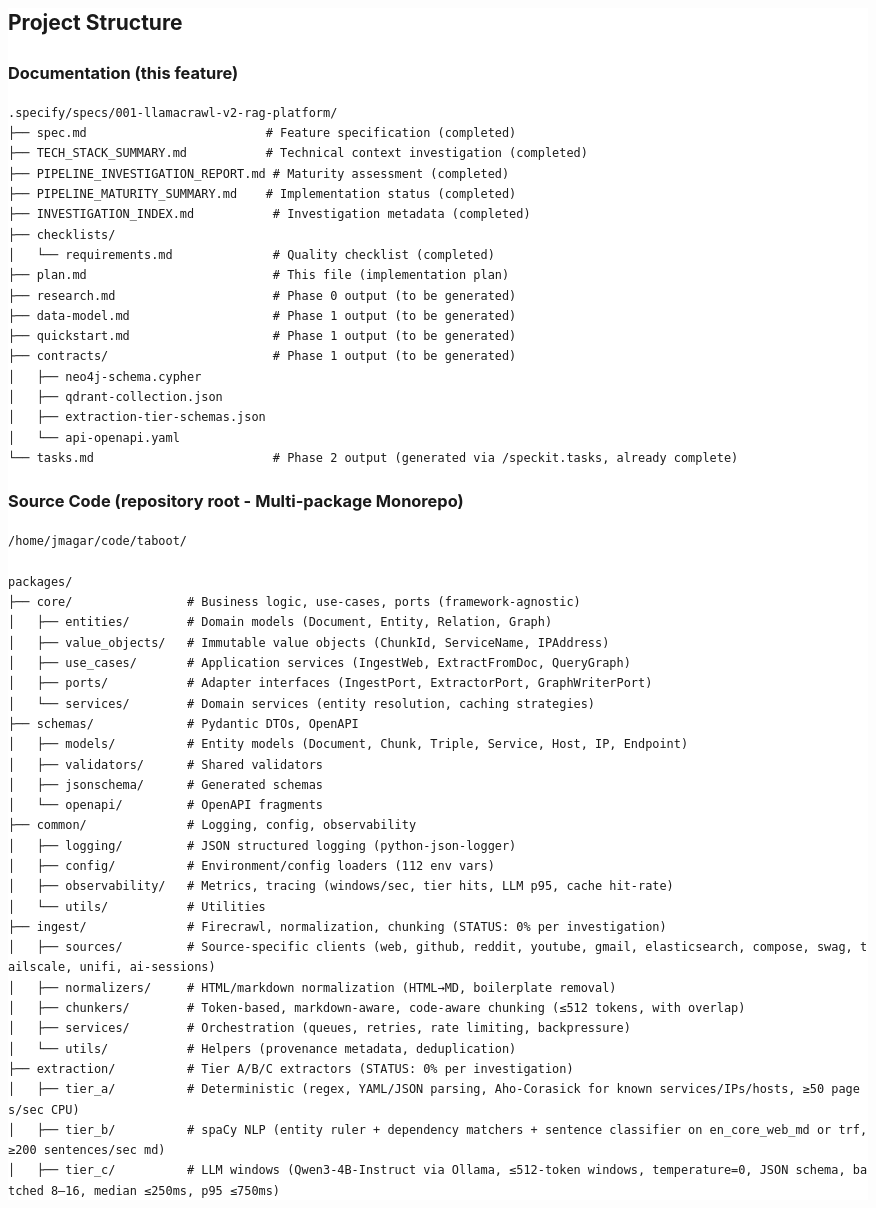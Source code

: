 ## Project Structure

### Documentation (this feature)

```
.specify/specs/001-llamacrawl-v2-rag-platform/
├── spec.md                         # Feature specification (completed)
├── TECH_STACK_SUMMARY.md           # Technical context investigation (completed)
├── PIPELINE_INVESTIGATION_REPORT.md # Maturity assessment (completed)
├── PIPELINE_MATURITY_SUMMARY.md    # Implementation status (completed)
├── INVESTIGATION_INDEX.md           # Investigation metadata (completed)
├── checklists/
│   └── requirements.md              # Quality checklist (completed)
├── plan.md                          # This file (implementation plan)
├── research.md                      # Phase 0 output (to be generated)
├── data-model.md                    # Phase 1 output (to be generated)
├── quickstart.md                    # Phase 1 output (to be generated)
├── contracts/                       # Phase 1 output (to be generated)
│   ├── neo4j-schema.cypher
│   ├── qdrant-collection.json
│   ├── extraction-tier-schemas.json
│   └── api-openapi.yaml
└── tasks.md                         # Phase 2 output (generated via /speckit.tasks, already complete)
```

### Source Code (repository root - Multi-package Monorepo)

```
/home/jmagar/code/taboot/

packages/
├── core/                # Business logic, use-cases, ports (framework-agnostic)
│   ├── entities/        # Domain models (Document, Entity, Relation, Graph)
│   ├── value_objects/   # Immutable value objects (ChunkId, ServiceName, IPAddress)
│   ├── use_cases/       # Application services (IngestWeb, ExtractFromDoc, QueryGraph)
│   ├── ports/           # Adapter interfaces (IngestPort, ExtractorPort, GraphWriterPort)
│   └── services/        # Domain services (entity resolution, caching strategies)
├── schemas/             # Pydantic DTOs, OpenAPI
│   ├── models/          # Entity models (Document, Chunk, Triple, Service, Host, IP, Endpoint)
│   ├── validators/      # Shared validators
│   ├── jsonschema/      # Generated schemas
│   └── openapi/         # OpenAPI fragments
├── common/              # Logging, config, observability
│   ├── logging/         # JSON structured logging (python-json-logger)
│   ├── config/          # Environment/config loaders (112 env vars)
│   ├── observability/   # Metrics, tracing (windows/sec, tier hits, LLM p95, cache hit-rate)
│   └── utils/           # Utilities
├── ingest/              # Firecrawl, normalization, chunking (STATUS: 0% per investigation)
│   ├── sources/         # Source-specific clients (web, github, reddit, youtube, gmail, elasticsearch, compose, swag, tailscale, unifi, ai-sessions)
│   ├── normalizers/     # HTML/markdown normalization (HTML→MD, boilerplate removal)
│   ├── chunkers/        # Token-based, markdown-aware, code-aware chunking (≤512 tokens, with overlap)
│   ├── services/        # Orchestration (queues, retries, rate limiting, backpressure)
│   └── utils/           # Helpers (provenance metadata, deduplication)
├── extraction/          # Tier A/B/C extractors (STATUS: 0% per investigation)
│   ├── tier_a/          # Deterministic (regex, YAML/JSON parsing, Aho-Corasick for known services/IPs/hosts, ≥50 pages/sec CPU)
│   ├── tier_b/          # spaCy NLP (entity ruler + dependency matchers + sentence classifier on en_core_web_md or trf, ≥200 sentences/sec md)
│   ├── tier_c/          # LLM windows (Qwen3-4B-Instruct via Ollama, ≤512-token windows, temperature=0, JSON schema, batched 8–16, median ≤250ms, p95 ≤750ms)
```